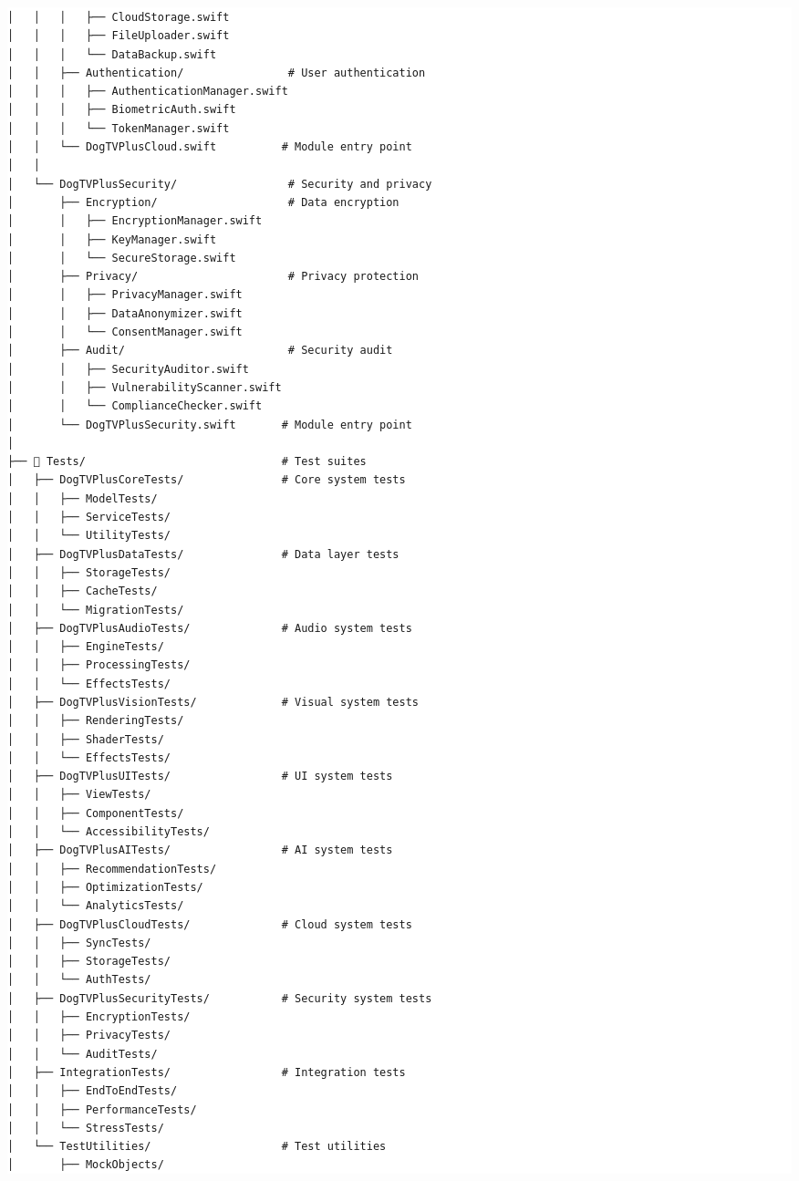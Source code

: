 ```
│   │   │   ├── CloudStorage.swift
│   │   │   ├── FileUploader.swift
│   │   │   └── DataBackup.swift
│   │   ├── Authentication/                # User authentication
│   │   │   ├── AuthenticationManager.swift
│   │   │   ├── BiometricAuth.swift
│   │   │   └── TokenManager.swift
│   │   └── DogTVPlusCloud.swift          # Module entry point
│   │
│   └── DogTVPlusSecurity/                 # Security and privacy
│       ├── Encryption/                    # Data encryption
│       │   ├── EncryptionManager.swift
│       │   ├── KeyManager.swift
│       │   └── SecureStorage.swift
│       ├── Privacy/                       # Privacy protection
│       │   ├── PrivacyManager.swift
│       │   ├── DataAnonymizer.swift
│       │   └── ConsentManager.swift
│       ├── Audit/                         # Security audit
│       │   ├── SecurityAuditor.swift
│       │   ├── VulnerabilityScanner.swift
│       │   └── ComplianceChecker.swift
│       └── DogTVPlusSecurity.swift       # Module entry point
│
├── 🧪 Tests/                              # Test suites
│   ├── DogTVPlusCoreTests/               # Core system tests
│   │   ├── ModelTests/
│   │   ├── ServiceTests/
│   │   └── UtilityTests/
│   ├── DogTVPlusDataTests/               # Data layer tests
│   │   ├── StorageTests/
│   │   ├── CacheTests/
│   │   └── MigrationTests/
│   ├── DogTVPlusAudioTests/              # Audio system tests
│   │   ├── EngineTests/
│   │   ├── ProcessingTests/
│   │   └── EffectsTests/
│   ├── DogTVPlusVisionTests/             # Visual system tests
│   │   ├── RenderingTests/
│   │   ├── ShaderTests/
│   │   └── EffectsTests/
│   ├── DogTVPlusUITests/                 # UI system tests
│   │   ├── ViewTests/
│   │   ├── ComponentTests/
│   │   └── AccessibilityTests/
│   ├── DogTVPlusAITests/                 # AI system tests
│   │   ├── RecommendationTests/
│   │   ├── OptimizationTests/
│   │   └── AnalyticsTests/
│   ├── DogTVPlusCloudTests/              # Cloud system tests
│   │   ├── SyncTests/
│   │   ├── StorageTests/
│   │   └── AuthTests/
│   ├── DogTVPlusSecurityTests/           # Security system tests
│   │   ├── EncryptionTests/
│   │   ├── PrivacyTests/
│   │   └── AuditTests/
│   ├── IntegrationTests/                 # Integration tests
│   │   ├── EndToEndTests/
│   │   ├── PerformanceTests/
│   │   └── StressTests/
│   └── TestUtilities/                    # Test utilities
│       ├── MockObjects/
```